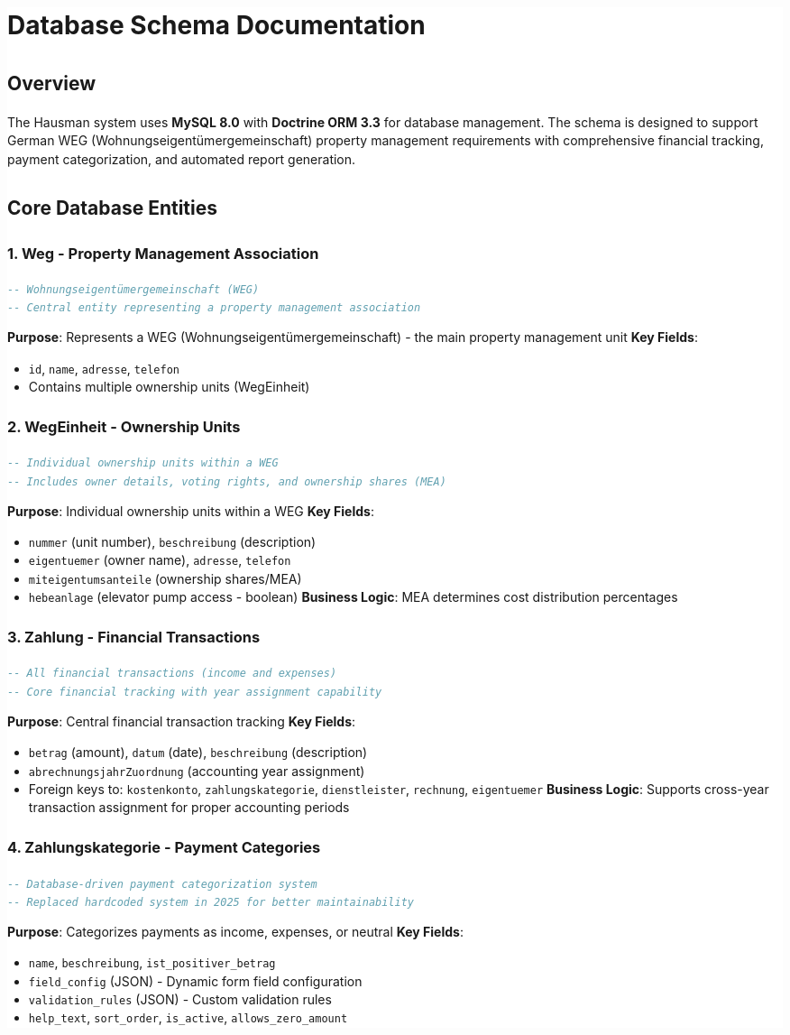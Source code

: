 # Database Schema Documentation

## Overview

The Hausman system uses **MySQL 8.0** with **Doctrine ORM 3.3** for database management. The schema is designed to support German WEG (Wohnungseigentümergemeinschaft) property management requirements with comprehensive financial tracking, payment categorization, and automated report generation.

## Core Database Entities

### 1. **Weg** - Property Management Association
```sql
-- Wohnungseigentümergemeinschaft (WEG)
-- Central entity representing a property management association
```
**Purpose**: Represents a WEG (Wohnungseigentümergemeinschaft) - the main property management unit
**Key Fields**: 
- `id`, `name`, `adresse`, `telefon`
- Contains multiple ownership units (WegEinheit)

### 2. **WegEinheit** - Ownership Units
```sql
-- Individual ownership units within a WEG
-- Includes owner details, voting rights, and ownership shares (MEA)
```
**Purpose**: Individual ownership units within a WEG
**Key Fields**:
- `nummer` (unit number), `beschreibung` (description)
- `eigentuemer` (owner name), `adresse`, `telefon`
- `miteigentumsanteile` (ownership shares/MEA)
- `hebeanlage` (elevator pump access - boolean)
**Business Logic**: MEA determines cost distribution percentages

### 3. **Zahlung** - Financial Transactions
```sql
-- All financial transactions (income and expenses)
-- Core financial tracking with year assignment capability
```
**Purpose**: Central financial transaction tracking
**Key Fields**:
- `betrag` (amount), `datum` (date), `beschreibung` (description)
- `abrechnungsjahrZuordnung` (accounting year assignment)
- Foreign keys to: `kostenkonto`, `zahlungskategorie`, `dienstleister`, `rechnung`, `eigentuemer`
**Business Logic**: Supports cross-year transaction assignment for proper accounting periods

### 4. **Zahlungskategorie** - Payment Categories
```sql
-- Database-driven payment categorization system
-- Replaced hardcoded system in 2025 for better maintainability
```
**Purpose**: Categorizes payments as income, expenses, or neutral
**Key Fields**:
- `name`, `beschreibung`, `ist_positiver_betrag`
- `field_config` (JSON) - Dynamic form field configuration
- `validation_rules` (JSON) - Custom validation rules
- `help_text`, `sort_order`, `is_active`, `allows_zero_amount`
